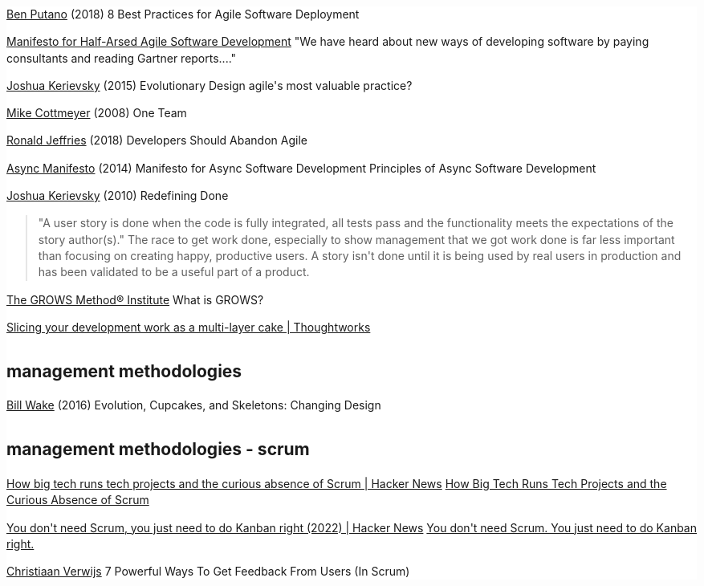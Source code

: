 [Ben Putano](https://stackify.com/deployment-best-practices)
(2018) 8 Best Practices for Agile Software Deployment

[Manifesto for Half-Arsed Agile Software Development](https://www.halfarsedagilemanifesto.org/)
"We have heard about new ways of developing software by paying consultants and reading Gartner reports...."

[Joshua Kerievsky](https://www.industriallogic.com/blog/evolutionary-design/)
(2015) Evolutionary Design
agile's most valuable practice?

[Mike Cottmeyer](https://www.leadingagile.com/2008/04/one-team/)
(2008) One Team

[Ronald Jeffries](https://www.ronjeffries.com/articles/018-01ff/abandon-1/)
(2018) Developers Should Abandon Agile

[Async Manifesto](http://asyncmanifesto.org/)
(2014) Manifesto for Async Software Development
Principles of Async Software Development

[Joshua Kerievsky](https://www.industriallogic.com/blog/redefining-done/)
(2010) Redefining Done
> "A user story is done when the code is fully integrated, all tests pass and the functionality meets the expectations of the story author(s)."
> The race to get work done, especially to show management that we got work done is far less important than focusing on creating happy, productive users.
> A story isn't done until it is being used by real users in production and has been validated to be a useful part of a product.

[The GROWS Method® Institute](https://growsmethod.com/)
What is GROWS?

[Slicing your development work as a multi-layer cake | Thoughtworks](https://www.thoughtworks.com/insights/blog/slicing-your-development-work-multi-layer-cake)

## management methodologies

[Bill Wake](https://www.industriallogic.com/blog/evolution-cupcakes-and-skeletons/)
(2016) Evolution, Cupcakes, and Skeletons: Changing Design

## management methodologies - scrum

[How big tech runs tech projects and the curious absence of Scrum | Hacker News](https://news.ycombinator.com/item?id=28669514)
[How Big Tech Runs Tech Projects and the Curious Absence of Scrum](https://newsletter.pragmaticengineer.com/p/project-management-in-tech)

[You don't need Scrum, you just need to do Kanban right (2022) | Hacker News](https://news.ycombinator.com/item?id=35857463)
[You don't need Scrum. You just need to do Kanban right.](https://lucasfcosta.com/2022/10/02/scrum-versus-kanban.html)

[Christiaan Verwijs](https://blog.agilistic.nl/7-powerful-ways-to-get-feedback-from-users-in-scrum/)
7 Powerful Ways To Get Feedback From Users (In Scrum)
